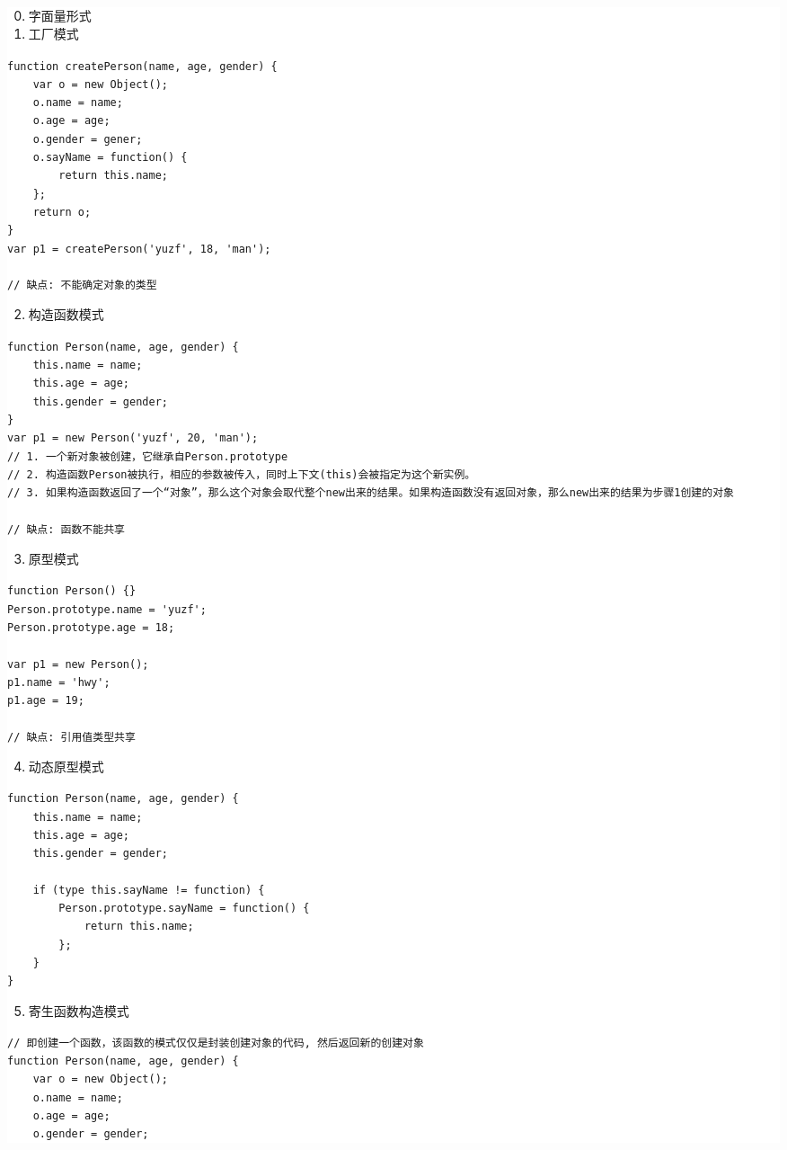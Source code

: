 0. 字面量形式
1. 工厂模式
```
function createPerson(name, age, gender) {
    var o = new Object();
    o.name = name;
    o.age = age;
    o.gender = gener;
    o.sayName = function() {
        return this.name;
    };
    return o;
}
var p1 = createPerson('yuzf', 18, 'man');

// 缺点: 不能确定对象的类型
```
2. 构造函数模式
```
function Person(name, age, gender) {
    this.name = name;
    this.age = age;
    this.gender = gender;
}
var p1 = new Person('yuzf', 20, 'man');
// 1. 一个新对象被创建，它继承自Person.prototype
// 2. 构造函数Person被执行，相应的参数被传入，同时上下文(this)会被指定为这个新实例。
// 3. 如果构造函数返回了一个“对象”，那么这个对象会取代整个new出来的结果。如果构造函数没有返回对象，那么new出来的结果为步骤1创建的对象

// 缺点: 函数不能共享
```
3. 原型模式
```
function Person() {}
Person.prototype.name = 'yuzf';
Person.prototype.age = 18;

var p1 = new Person();
p1.name = 'hwy';
p1.age = 19;

// 缺点: 引用值类型共享
```
4. 动态原型模式
```
function Person(name, age, gender) {
    this.name = name;
    this.age = age;
    this.gender = gender;

    if (type this.sayName != function) {
        Person.prototype.sayName = function() {
            return this.name;
        };
    }
}
```
5. 寄生函数构造模式
```
// 即创建一个函数，该函数的模式仅仅是封装创建对象的代码, 然后返回新的创建对象
function Person(name, age, gender) {
    var o = new Object();
    o.name = name;
    o.age = age;
    o.gender = gender;
```